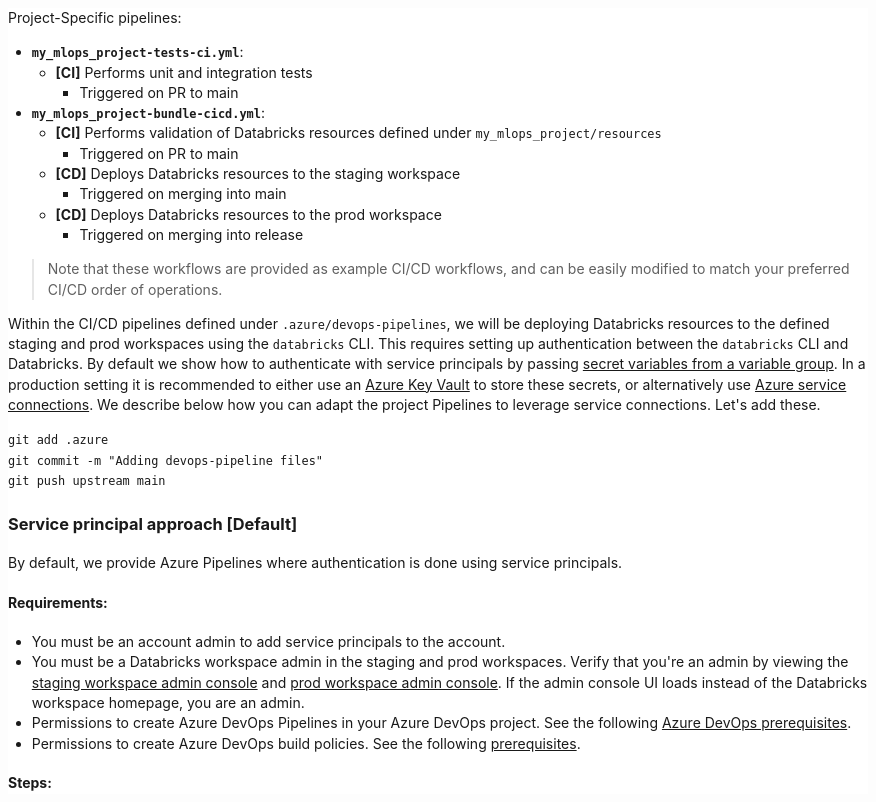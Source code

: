 Project-Specific pipelines:
- **`my_mlops_project-tests-ci.yml`**:<br>
  - **[CI]** Performs unit and integration tests<br>
    - Triggered on PR to main
- **`my_mlops_project-bundle-cicd.yml`**:<br>
  - **[CI]** Performs validation of Databricks resources defined under `my_mlops_project/resources`<br>
    - Triggered on PR to main<br>
  - **[CD]** Deploys Databricks resources to the staging workspace<br>
    - Triggered on merging into main<br>
  - **[CD]** Deploys Databricks resources to the prod workspace<br>
    - Triggered on merging into release
> Note that these workflows are provided as example CI/CD workflows, and can be easily modified to match your preferred CI/CD order of operations.

Within the CI/CD pipelines defined under `.azure/devops-pipelines`, we will be deploying Databricks resources to the defined staging and prod workspaces using the `databricks` CLI. This requires setting up authentication between the `databricks` CLI and Databricks. By default we show how to authenticate with service principals by passing [secret variables from a variable group](https://learn.microsoft.com/en-us/azure/devops/pipelines/scripts/cli/pipeline-variable-group-secret-nonsecret-variables?view=azure-devops). In a production setting it is recommended to either use an [Azure Key Vault](https://learn.microsoft.com/en-us/azure/devops/pipelines/release/azure-key-vault?view=azure-devops&tabs=yaml) to store these secrets, or alternatively use [Azure service connections](https://learn.microsoft.com/en-us/azure/devops/pipelines/library/service-endpoints?view=azure-devops&tabs=yaml). We describe below how you can adapt the project Pipelines to leverage service connections. Let's add these.

```
git add .azure
git commit -m "Adding devops-pipeline files"
git push upstream main
```

### Service principal approach [Default]

By default, we provide Azure Pipelines where authentication is done using service principals.

#### Requirements:
- You must be an account admin to add service principals to the account.
- You must be a Databricks workspace admin in the staging and prod workspaces. Verify that you're an admin by viewing the
  [staging workspace admin console](https://adb-984752964297111.11.azuredatabricks.net#setting/accounts) and
  [prod workspace admin console](https://adb-984752964297111.11.azuredatabricks.net#setting/accounts). If
  the admin console UI loads instead of the Databricks workspace homepage, you are an admin.
- Permissions to create Azure DevOps Pipelines in your Azure DevOps project. See the following [Azure DevOps prerequisites](https://learn.microsoft.com/en-us/azure/devops/organizations/security/about-permissions).
- Permissions to create Azure DevOps build policies. See the following [prerequisites](https://learn.microsoft.com/azure/devops/repos/git/branch-policies).

#### Steps:
